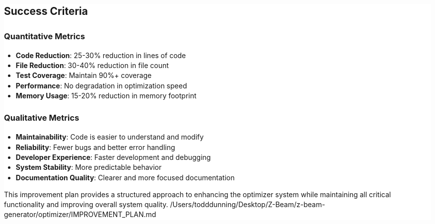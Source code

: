## Success Criteria

### Quantitative Metrics
- **Code Reduction**: 25-30% reduction in lines of code
- **File Reduction**: 30-40% reduction in file count
- **Test Coverage**: Maintain 90%+ coverage
- **Performance**: No degradation in optimization speed
- **Memory Usage**: 15-20% reduction in memory footprint

### Qualitative Metrics
- **Maintainability**: Code is easier to understand and modify
- **Reliability**: Fewer bugs and better error handling
- **Developer Experience**: Faster development and debugging
- **System Stability**: More predictable behavior
- **Documentation Quality**: Clearer and more focused documentation

This improvement plan provides a structured approach to enhancing the optimizer system while maintaining all critical functionality and improving overall system quality.</content>
<parameter name="filePath">/Users/todddunning/Desktop/Z-Beam/z-beam-generator/optimizer/IMPROVEMENT_PLAN.md
